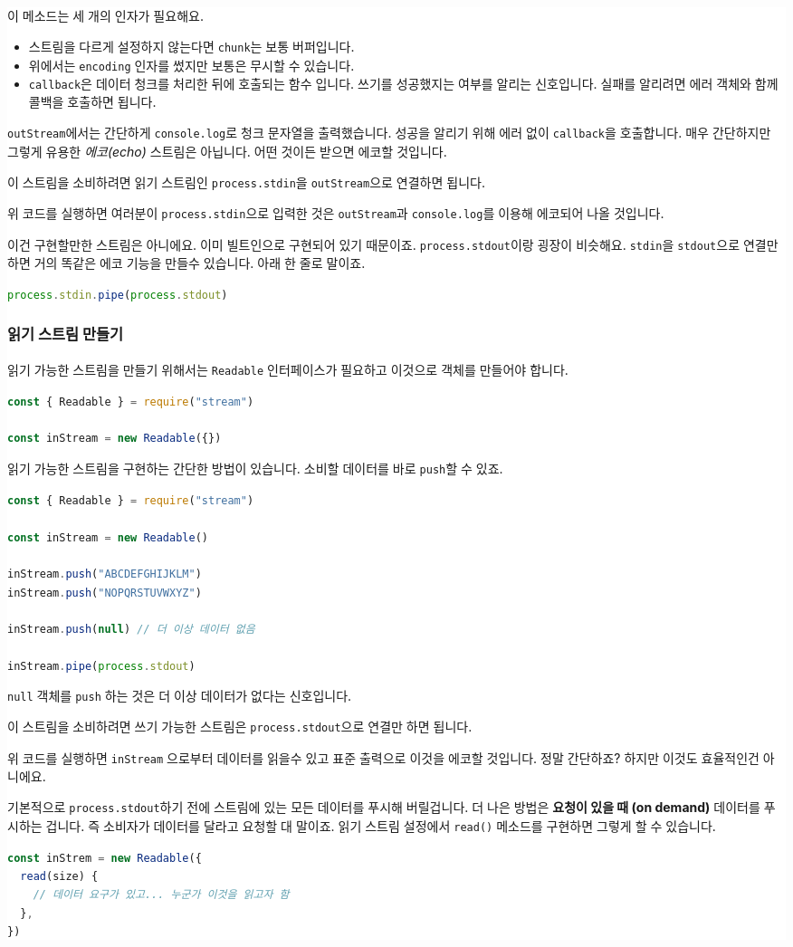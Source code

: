 이 메소드는 세 개의 인자가 필요해요.

- 스트림을 다르게 설정하지 않는다면 `chunk`는 보통 버퍼입니다.
- 위에서는 `encoding` 인자를 썼지만 보통은 무시할 수 있습니다.
- `callback`은 데이터 청크를 처리한 뒤에 호출되는 함수 입니다. 쓰기를 성공했지는 여부를 알리는 신호입니다. 실패를 알리려면 에러 객체와 함께 콜백을 호출하면 됩니다.

`outStream`에서는 간단하게 `console.log`로 청크 문자열을 출력했습니다. 성공을 알리기 위해 에러 없이 `callback`을 호출합니다. 매우 간단하지만 그렇게 유용한 _에코(echo)_ 스트림은 아닙니다. 어떤 것이든 받으면 에코할 것입니다.

이 스트림을 소비하려면 읽기 스트림인 `process.stdin`을 `outStream`으로 연결하면 됩니다.

위 코드를 실행하면 여러분이 `process.stdin`으로 입력한 것은 `outStream`과 `console.log`를 이용해 에코되어 나올 것입니다.

이건 구현할만한 스트림은 아니에요. 이미 빌트인으로 구현되어 있기 때문이죠. `process.stdout`이랑 굉장이 비슷해요. `stdin`을 `stdout`으로 연결만 하면 거의 똑같은 에코 기능을 만들수 있습니다. 아래 한 줄로 말이죠.

```js
process.stdin.pipe(process.stdout)
```

### 읽기 스트림 만들기

읽기 가능한 스트림을 만들기 위해서는 `Readable` 인터페이스가 필요하고 이것으로 객체를 만들어야 합니다.

```js
const { Readable } = require("stream")

const inStream = new Readable({})
```

읽기 가능한 스트림을 구현하는 간단한 방법이 있습니다. 소비할 데이터를 바로 `push`할 수 있죠.

```js
const { Readable } = require("stream")

const inStream = new Readable()

inStream.push("ABCDEFGHIJKLM")
inStream.push("NOPQRSTUVWXYZ")

inStream.push(null) // 더 이상 데이터 없음

inStream.pipe(process.stdout)
```

`null` 객체를 `push` 하는 것은 더 이상 데이터가 없다는 신호입니다.

이 스트림을 소비하려면 쓰기 가능한 스트림은 `process.stdout`으로 연결만 하면 됩니다.

위 코드를 실행하면 `inStream` 으로부터 데이터를 읽을수 있고 표준 출력으로 이것을 에코할 것입니다. 정말 간단하죠? 하지만 이것도 효율적인건 아니에요.

기본적으로 `process.stdout`하기 전에 스트림에 있는 모든 데이터를 푸시해 버릴겁니다. 더 나은 방법은 **요청이 있을 때 (on demand)** 데이터를 푸시하는 겁니다. 즉 소비자가 데이터를 달라고 요청할 대 말이죠. 읽기 스트림 설정에서 `read()` 메소드를 구현하면 그렇게 할 수 있습니다.

```js
const inStrem = new Readable({
  read(size) {
    // 데이터 요구가 있고... 누군가 이것을 읽고자 함
  },
})
```
